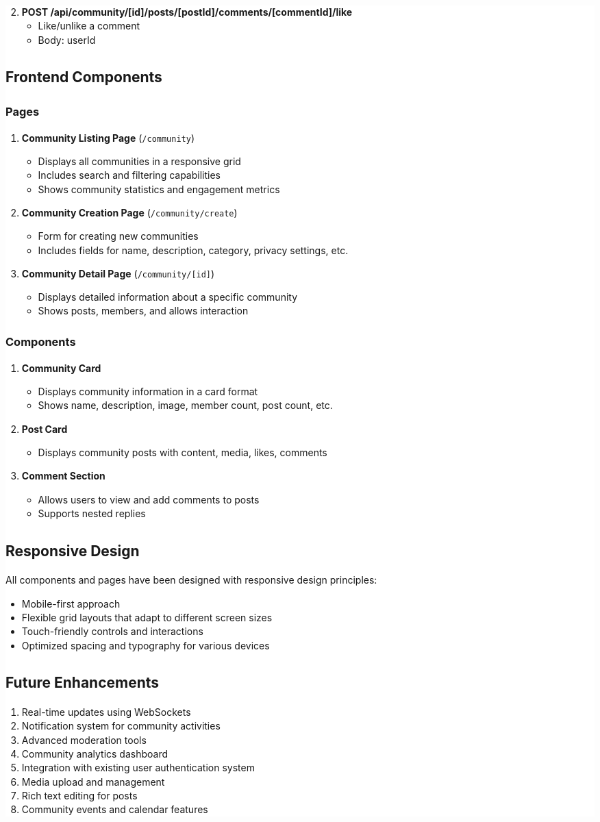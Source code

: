 2. **POST /api/community/[id]/posts/[postId]/comments/[commentId]/like**
   - Like/unlike a comment
   - Body: userId

## Frontend Components

### Pages

1. **Community Listing Page** (`/community`)
   - Displays all communities in a responsive grid
   - Includes search and filtering capabilities
   - Shows community statistics and engagement metrics

2. **Community Creation Page** (`/community/create`)
   - Form for creating new communities
   - Includes fields for name, description, category, privacy settings, etc.

3. **Community Detail Page** (`/community/[id]`)
   - Displays detailed information about a specific community
   - Shows posts, members, and allows interaction

### Components

1. **Community Card**
   - Displays community information in a card format
   - Shows name, description, image, member count, post count, etc.

2. **Post Card**
   - Displays community posts with content, media, likes, comments

3. **Comment Section**
   - Allows users to view and add comments to posts
   - Supports nested replies

## Responsive Design

All components and pages have been designed with responsive design principles:
- Mobile-first approach
- Flexible grid layouts that adapt to different screen sizes
- Touch-friendly controls and interactions
- Optimized spacing and typography for various devices

## Future Enhancements

1. Real-time updates using WebSockets
2. Notification system for community activities
3. Advanced moderation tools
4. Community analytics dashboard
5. Integration with existing user authentication system
6. Media upload and management
7. Rich text editing for posts
8. Community events and calendar features
